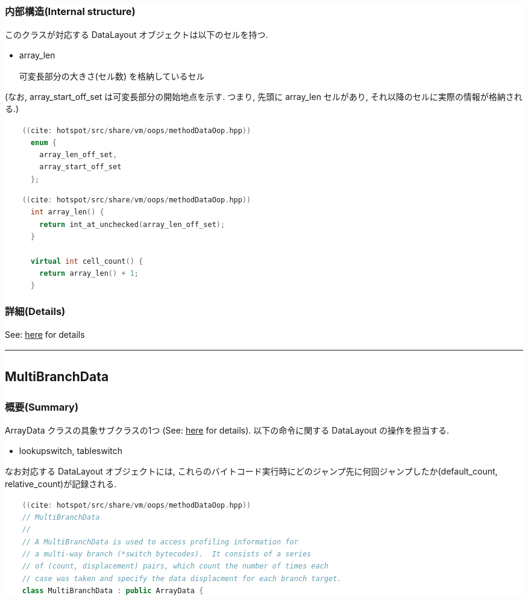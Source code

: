### 内部構造(Internal structure)
このクラスが対応する DataLayout オブジェクトは以下のセルを持つ.

* array_len
  
  可変長部分の大きさ(セル数) を格納しているセル

(なお, array_start_off_set は可変長部分の開始地点を示す. 
つまり, 先頭に array_len セルがあり, それ以降のセルに実際の情報が格納される.)


```cpp
    ((cite: hotspot/src/share/vm/oops/methodDataOop.hpp))
      enum {
        array_len_off_set,
        array_start_off_set
      };
```


```cpp
    ((cite: hotspot/src/share/vm/oops/methodDataOop.hpp))
      int array_len() {
        return int_at_unchecked(array_len_off_set);
      }
    
      virtual int cell_count() {
        return array_len() + 1;
      }
```




### 詳細(Details)
See: [here](../doxygen/classArrayData.html) for details

---
## <a name="noQvryC2T-" id="noQvryC2T-">MultiBranchData</a>

### 概要(Summary)
ArrayData クラスの具象サブクラスの1つ (See: [here](no2935fdD.html) for details).
以下の命令に関する DataLayout の操作を担当する.

  * lookupswitch, tableswitch

なお対応する DataLayout オブジェクトには,
これらのバイトコード実行時にどのジャンプ先に何回ジャンプしたか(default_count, relative_count)が記録される.


```cpp
    ((cite: hotspot/src/share/vm/oops/methodDataOop.hpp))
    // MultiBranchData
    //
    // A MultiBranchData is used to access profiling information for
    // a multi-way branch (*switch bytecodes).  It consists of a series
    // of (count, displacement) pairs, which count the number of times each
    // case was taken and specify the data displacment for each branch target.
    class MultiBranchData : public ArrayData {
```
